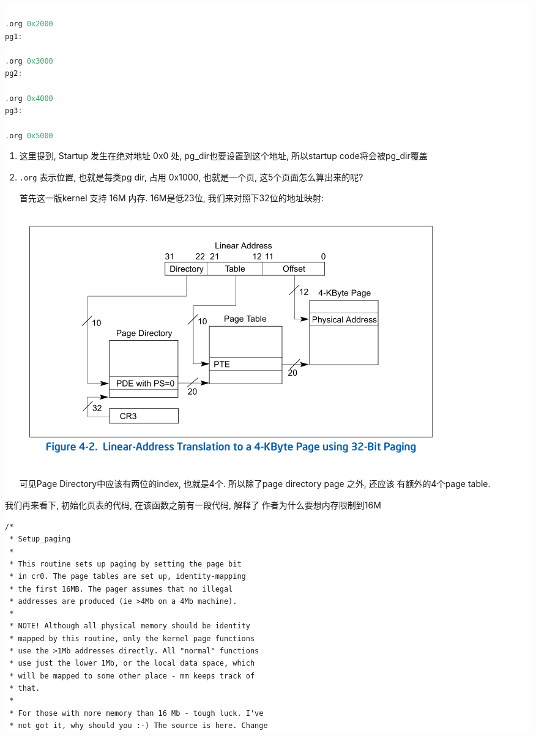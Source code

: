 ```cpp

.org 0x2000
pg1:

.org 0x3000
pg2:

.org 0x4000
pg3:

.org 0x5000
```
1. 这里提到, Startup 发生在绝对地址 0x0 处, pg_dir也要设置到这个地址, 所以startup
code将会被pg_dir覆盖
2. `.org` 表示位置, 也就是每类pg dir, 占用 0x1000, 也就是一个页, 这5个页面怎么算出来的呢?

   首先这一版kernel 支持 16M 内存. 16M是低23位, 我们来对照下32位的地址映射:
   ![Linear_address_translation_4k_32-bit_paging](pic/Linear_address_translation_4k_32-bit_paging.png) 
   
   可见Page Directory中应该有两位的index, 也就是4个. 所以除了page directory page 之外, 还应该
   有额外的4个page table.


我们再来看下, 初始化页表的代码, 在该函数之前有一段代码, 解释了
作者为什么要想内存限制到16M
```
/*
 * Setup_paging
 *
 * This routine sets up paging by setting the page bit
 * in cr0. The page tables are set up, identity-mapping
 * the first 16MB. The pager assumes that no illegal
 * addresses are produced (ie >4Mb on a 4Mb machine).
 *
 * NOTE! Although all physical memory should be identity
 * mapped by this routine, only the kernel page functions
 * use the >1Mb addresses directly. All "normal" functions
 * use just the lower 1Mb, or the local data space, which
 * will be mapped to some other place - mm keeps track of
 * that.
 *
 * For those with more memory than 16 Mb - tough luck. I've
 * not got it, why should you :-) The source is here. Change
```
